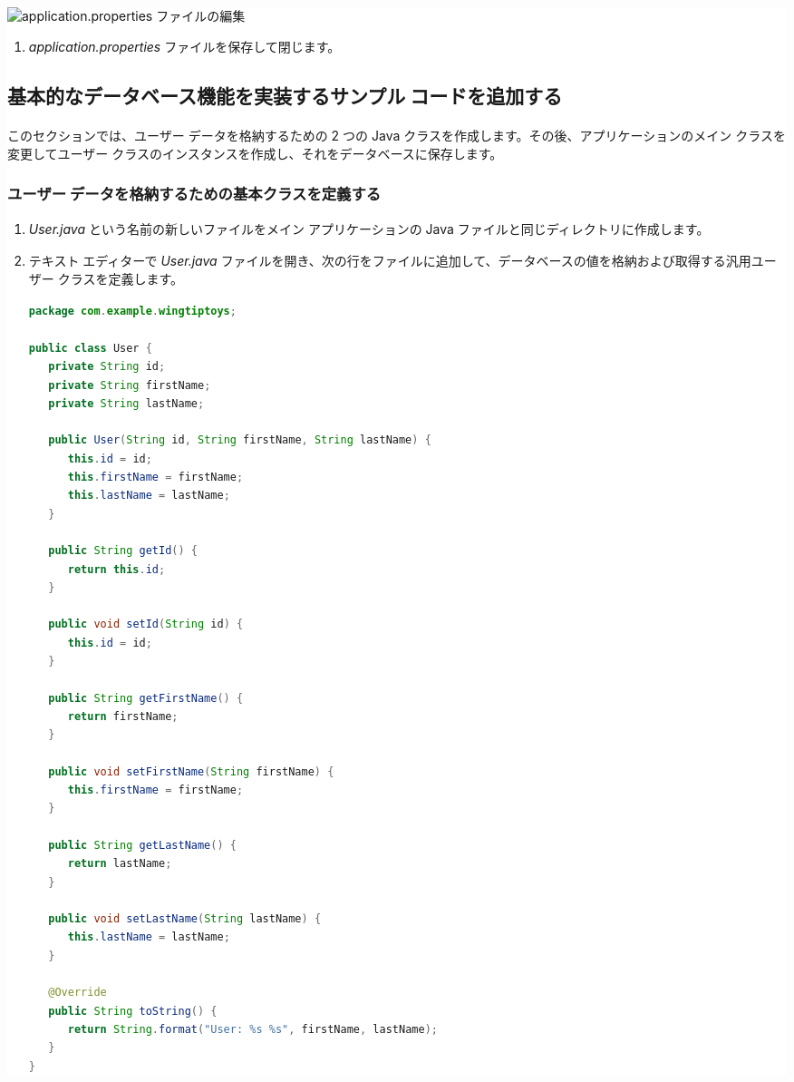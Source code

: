    ![application.properties ファイルの編集][RE02]

1. *application.properties* ファイルを保存して閉じます。

## <a name="add-sample-code-to-implement-basic-database-functionality"></a>基本的なデータベース機能を実装するサンプル コードを追加する

このセクションでは、ユーザー データを格納するための 2 つの Java クラスを作成します。その後、アプリケーションのメイン クラスを変更してユーザー クラスのインスタンスを作成し、それをデータベースに保存します。

### <a name="define-a-basic-class-for-storing-user-data"></a>ユーザー データを格納するための基本クラスを定義する

1. *User.java* という名前の新しいファイルをメイン アプリケーションの Java ファイルと同じディレクトリに作成します。

1. テキスト エディターで *User.java* ファイルを開き、次の行をファイルに追加して、データベースの値を格納および取得する汎用ユーザー クラスを定義します。

   ```java
   package com.example.wingtiptoys;

   public class User {
      private String id;
      private String firstName;
      private String lastName;
 
      public User(String id, String firstName, String lastName) {
         this.id = id;
         this.firstName = firstName;
         this.lastName = lastName;
      }
   
      public String getId() {
         return this.id;
      }

      public void setId(String id) {
         this.id = id;
      }

      public String getFirstName() {
         return firstName;
      }

      public void setFirstName(String firstName) {
         this.firstName = firstName;
      }

      public String getLastName() {
         return lastName;
      }

      public void setLastName(String lastName) {
         this.lastName = lastName;
      }

      @Override
      public String toString() {
         return String.format("User: %s %s", firstName, lastName);
      }
   }
   ```


[Azure Cosmos DB のドキュメント]: /azure/cosmos-db/
[Azure Java デベロッパー センター]: https://azure.microsoft.com/develop/java/
[Build a DocumentDB API app with Java]: https://docs.microsoft.com/azure/cosmos-db/create-documentdb-java
[無料の Azure アカウント]: https://azure.microsoft.com/pricing/free-trial/
[Java Tools for Visual Studio Team Services]: https://java.visualstudio.com/
[MSDN サブスクライバーの特典]: https://azure.microsoft.com/pricing/member-offers/msdn-benefits-details/
[Spring Boot]: http://projects.spring.io/spring-boot/
[Spring Initializr]: https://start.spring.io/
[Spring Framework]: https://spring.io/
[AZ01]: ./media/documentdb-java-spring-boot-starter-with-cosmos-db/AZ01.png
[AZ02]: ./media/documentdb-java-spring-boot-starter-with-cosmos-db/AZ02.png
[AZ03]: ./media/documentdb-java-spring-boot-starter-with-cosmos-db/AZ03.png
[AZ04]: ./media/documentdb-java-spring-boot-starter-with-cosmos-db/AZ04.png
[AZ05]: ./media/documentdb-java-spring-boot-starter-with-cosmos-db/AZ05.png
[SI01]: ./media/documentdb-java-spring-boot-starter-with-cosmos-db/SI01.png
[SI02]: ./media/documentdb-java-spring-boot-starter-with-cosmos-db/SI02.png
[SI03]: ./media/documentdb-java-spring-boot-starter-with-cosmos-db/SI03.png
[RE01]: ./media/documentdb-java-spring-boot-starter-with-cosmos-db/RE01.png
[RE02]: ./media/documentdb-java-spring-boot-starter-with-cosmos-db/RE02.png
[PM01]: ./media/documentdb-java-spring-boot-starter-with-cosmos-db/PM01.png
[PM02]: ./media/documentdb-java-spring-boot-starter-with-cosmos-db/PM02.png
[JV01]: ./media/documentdb-java-spring-boot-starter-with-cosmos-db/JV01.png
[JV02]: ./media/documentdb-java-spring-boot-starter-with-cosmos-db/JV02.png
[JV03]: ./media/documentdb-java-spring-boot-starter-with-cosmos-db/JV03.png